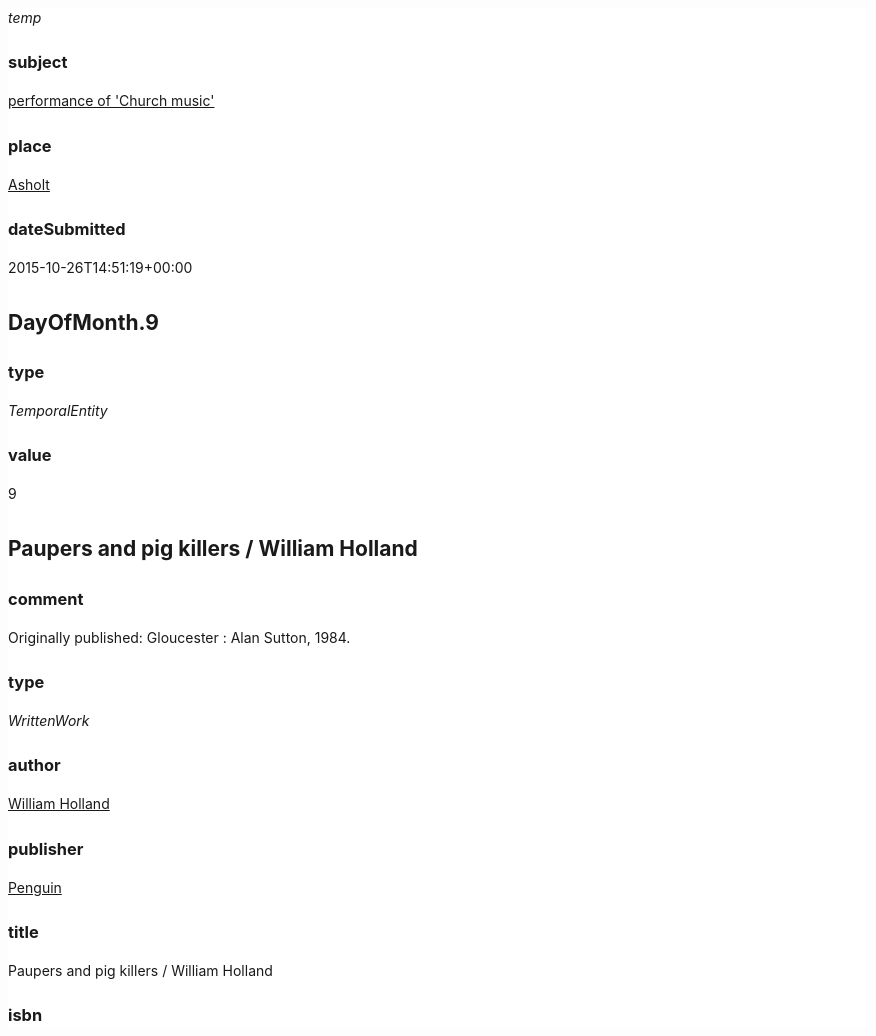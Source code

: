 *temp*

### subject


[performance of 'Church music'](#performance-of-'Church-music')

### place


[Asholt](#Asholt)

### dateSubmitted


2015-10-26T14:51:19+00:00

## DayOfMonth.9

### type


*TemporalEntity*

### value


9

## Paupers and pig killers / William Holland

### comment


Originally published: Gloucester : Alan Sutton, 1984.

### type


*WrittenWork*

### author


[William Holland](#William-Holland)

### publisher


[Penguin](#Penguin)

### title


Paupers and pig killers / William Holland

### isbn
